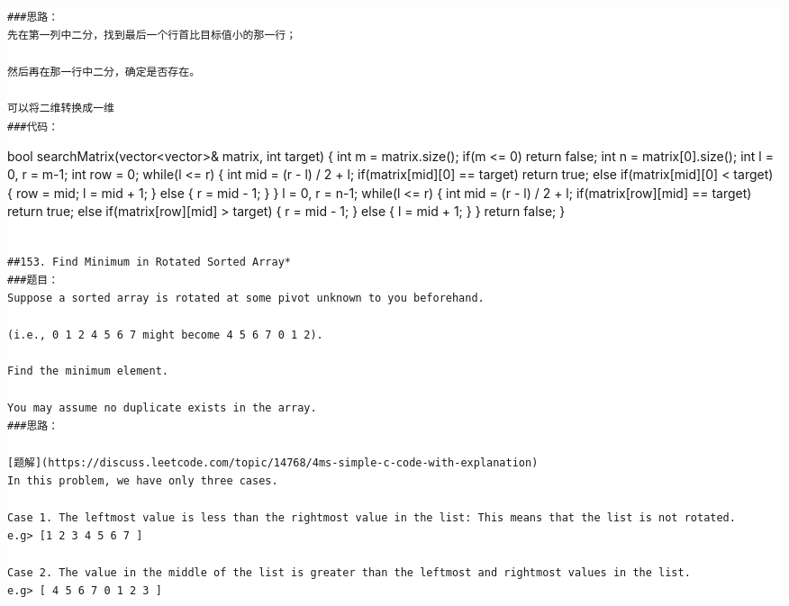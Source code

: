 ```
###思路：
先在第一列中二分，找到最后一个行首比目标值小的那一行；

然后再在那一行中二分，确定是否存在。

可以将二维转换成一维
###代码：

```
bool searchMatrix(vector<vector<int>>& matrix, int target) {
    int m = matrix.size();
    if(m <= 0) return false;
    int n = matrix[0].size();
    int l = 0, r = m-1;
    int row = 0;
    while(l <= r) {
        int mid = (r - l) / 2 + l;
        if(matrix[mid][0] == target) return true;
        else if(matrix[mid][0] < target) {
            row = mid;
            l = mid + 1;
        }
        else {
            r = mid - 1;
        }
    }
    l = 0, r = n-1;
    while(l <= r) {
        int mid = (r - l) / 2 + l;
        if(matrix[row][mid] == target) return true;
        else if(matrix[row][mid] > target) {
            r = mid - 1;
        }
        else {
            l = mid + 1;
        }
    }
    return false;
}
```

##153. Find Minimum in Rotated Sorted Array*
###题目：
Suppose a sorted array is rotated at some pivot unknown to you beforehand.

(i.e., 0 1 2 4 5 6 7 might become 4 5 6 7 0 1 2).

Find the minimum element.

You may assume no duplicate exists in the array.
###思路：

[题解](https://discuss.leetcode.com/topic/14768/4ms-simple-c-code-with-explanation)
In this problem, we have only three cases.

Case 1. The leftmost value is less than the rightmost value in the list: This means that the list is not rotated.
e.g> [1 2 3 4 5 6 7 ]

Case 2. The value in the middle of the list is greater than the leftmost and rightmost values in the list.
e.g> [ 4 5 6 7 0 1 2 3 ]

```